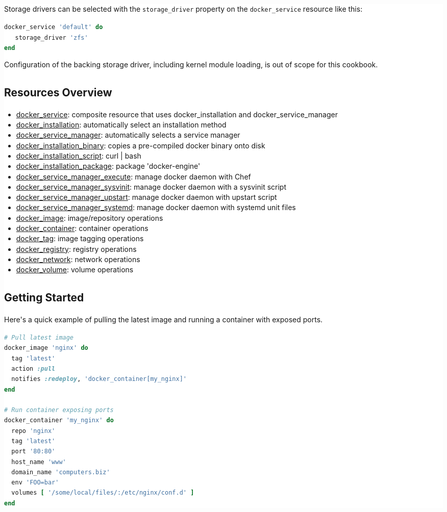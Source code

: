 Storage drivers can be selected with the `storage_driver` property on
the `docker_service` resource like this:

```ruby
docker_service 'default' do
   storage_driver 'zfs'
end
```

Configuration of the backing storage driver, including kernel module loading, is out of scope for this cookbook.

## Resources Overview

- [docker_service](#docker_service): composite resource that uses
  docker_installation and docker_service_manager
- [docker_installation](#docker_installation): automatically select an
  installation method
- [docker_service_manager](#docker_service_manager): automatically
  selects a service manager
- [docker_installation_binary](#docker_installation_binary): copies a
  pre-compiled docker binary onto disk
- [docker_installation_script](#docker_installation_script): curl | bash
- [docker_installation_package](#docker_installation_package): package
  'docker-engine'
- [docker_service_manager_execute](#docker_service_manager_execute):
  manage docker daemon with Chef
- [docker_service_manager_sysvinit](#docker_service_manager_sysvinit):
  manage docker daemon with a sysvinit script
- [docker_service_manager_upstart](#docker_service_manager_upstart):
  manage docker daemon with upstart script
- [docker_service_manager_systemd](#docker_service_manager_systemd):
  manage docker daemon with systemd unit files
- [docker_image](#docker_image): image/repository operations
- [docker_container](#docker_container): container operations
- [docker_tag](#docker_tag): image tagging operations
- [docker_registry](#docker_registry): registry operations
- [docker_network](#docker_network): network operations
- [docker_volume](#docker_volume): volume operations

## Getting Started

Here's a quick example of pulling the latest image and running a
container with exposed ports.

```ruby
# Pull latest image
docker_image 'nginx' do
  tag 'latest'
  action :pull
  notifies :redeploy, 'docker_container[my_nginx]'
end

# Run container exposing ports
docker_container 'my_nginx' do
  repo 'nginx'
  tag 'latest'
  port '80:80'
  host_name 'www'
  domain_name 'computers.biz'
  env 'FOO=bar'
  volumes [ '/some/local/files/:/etc/nginx/conf.d' ]
end
```
